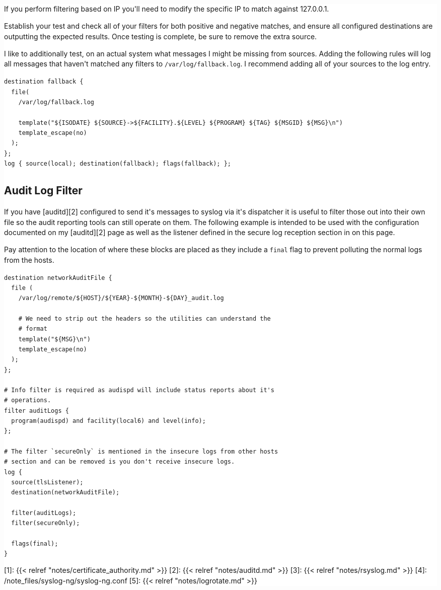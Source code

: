 If you perform filtering based on IP you'll need to modify the specific IP to
match against 127.0.0.1.

Establish your test and check all of your filters for both positive and
negative matches, and ensure all configured destinations are outputting the
expected results. Once testing is complete, be sure to remove the extra source.

I like to additionally test, on an actual system what messages I might be
missing from sources. Adding the following rules will log all messages that
haven't matched any filters to `/var/log/fallback.log`. I recommend adding all
of your sources to the log entry.

```
destination fallback {
  file(
    /var/log/fallback.log

    template("${ISODATE} ${SOURCE}->${FACILITY}.${LEVEL} ${PROGRAM} ${TAG} ${MSGID} ${MSG}\n")
    template_escape(no)
  );
};
log { source(local); destination(fallback); flags(fallback); };
```

## Audit Log Filter

If you have [auditd][2] configured to send it's messages to syslog via it's
dispatcher it is useful to filter those out into their own file so the audit
reporting tools can still operate on them. The following example is intended to
be used with the configuration documented on my [auditd][2] page as well as the
listener defined in the secure log reception section in on this page.

Pay attention to the location of where these blocks are placed as they include
a `final` flag to prevent polluting the normal logs from the hosts.

```
destination networkAuditFile {
  file (
    /var/log/remote/${HOST}/${YEAR}-${MONTH}-${DAY}_audit.log

    # We need to strip out the headers so the utilities can understand the
    # format
    template("${MSG}\n")
    template_escape(no)
  );
};

# Info filter is required as audispd will include status reports about it's
# operations.
filter auditLogs {
  program(audispd) and facility(local6) and level(info);
};

# The filter `secureOnly` is mentioned in the insecure logs from other hosts
# section and can be removed is you don't receive insecure logs.
log {
  source(tlsListener);
  destination(networkAuditFile);

  filter(auditLogs);
  filter(secureOnly);

  flags(final);
}
```


[1]: {{< relref "notes/certificate_authority.md" >}}
[2]: {{< relref "notes/auditd.md" >}}
[3]: {{< relref "notes/rsyslog.md" >}}
[4]: /note_files/syslog-ng/syslog-ng.conf
[5]: {{< relref "notes/logrotate.md" >}}